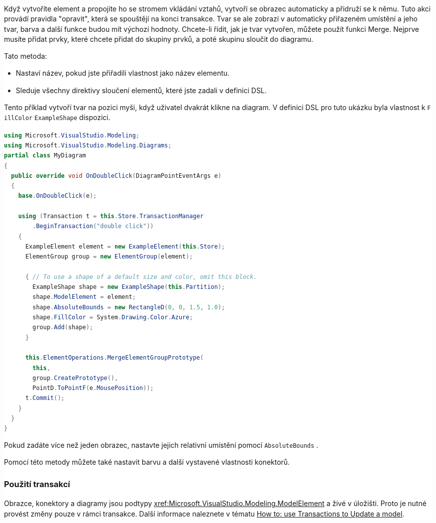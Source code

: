 Když vytvoříte element a propojíte ho se stromem vkládání vztahů, vytvoří se obrazec automaticky a přidruží se k němu. Tuto akci provádí pravidla "opravit", která se spouštějí na konci transakce. Tvar se ale zobrazí v automaticky přiřazeném umístění a jeho tvar, barva a další funkce budou mít výchozí hodnoty. Chcete-li řídit, jak je tvar vytvořen, můžete použít funkci Merge. Nejprve musíte přidat prvky, které chcete přidat do skupiny prvků, a poté skupinu sloučit do diagramu.

Tato metoda:

- Nastaví název, pokud jste přiřadili vlastnost jako název elementu.

- Sleduje všechny direktivy sloučení elementů, které jste zadali v definici DSL.

Tento příklad vytvoří tvar na pozici myši, když uživatel dvakrát klikne na diagram. V definici DSL pro tuto ukázku byla vlastnost k `FillColor` `ExampleShape` dispozici.

```csharp
using Microsoft.VisualStudio.Modeling;
using Microsoft.VisualStudio.Modeling.Diagrams;
partial class MyDiagram
{
  public override void OnDoubleClick(DiagramPointEventArgs e)
  {
    base.OnDoubleClick(e);

    using (Transaction t = this.Store.TransactionManager
        .BeginTransaction("double click"))
    {
      ExampleElement element = new ExampleElement(this.Store);
      ElementGroup group = new ElementGroup(element);

      { // To use a shape of a default size and color, omit this block.
        ExampleShape shape = new ExampleShape(this.Partition);
        shape.ModelElement = element;
        shape.AbsoluteBounds = new RectangleD(0, 0, 1.5, 1.0);
        shape.FillColor = System.Drawing.Color.Azure;
        group.Add(shape);
      }

      this.ElementOperations.MergeElementGroupPrototype(
        this,
        group.CreatePrototype(),
        PointD.ToPointF(e.MousePosition));
      t.Commit();
    }
  }
}
```

 Pokud zadáte více než jeden obrazec, nastavte jejich relativní umístění pomocí `AbsoluteBounds` .

 Pomocí této metody můžete také nastavit barvu a další vystavené vlastnosti konektorů.

### <a name="use-transactions"></a>Použití transakcí
 Obrazce, konektory a diagramy jsou podtypy <xref:Microsoft.VisualStudio.Modeling.ModelElement> a živé v úložišti. Proto je nutné provést změny pouze v rámci transakce. Další informace naleznete v tématu [How to: use Transactions to Update a model](../modeling/how-to-use-transactions-to-update-the-model.md).

